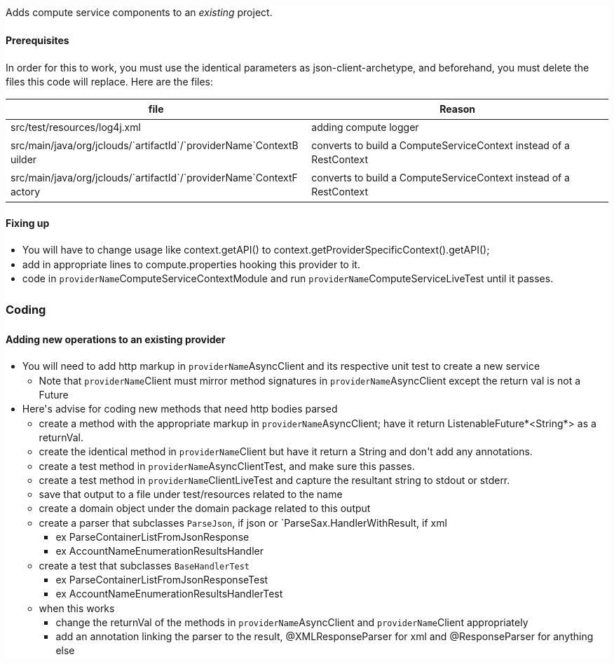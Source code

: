 Adds compute service components to an *existing* project.  

#### Prerequisites
In order for this to work, you must use the identical parameters as json-client-archetype, and beforehand, 
you must delete the files this code will replace.  Here are the files:

<table>
	<thead>
		<tr>
			<th>file</th>
			<th>Reason</th>
		</tr>
	</thead>
	<tr>
		<td>src/test/resources/log4j.xml</td>
		<td>adding compute logger</td>
	</tr>
	<tr>
		<td>src/main/java/org/jclouds/`artifactId`/`providerName`ContextBuilder</td>
		<td>converts to build a ComputeServiceContext instead of a RestContext</td>
	</tr>
	<tr>
		<td>src/main/java/org/jclouds/`artifactId`/`providerName`ContextFactory</td>
		<td>converts to build a ComputeServiceContext instead of a RestContext</td>
	</tr>
</table>

#### Fixing up

*  You will have to change usage like context.getAPI() to context.getProviderSpecificContext().getAPI();
*  add in appropriate lines to compute.properties hooking this provider to it.
*  code in `providerName`ComputeServiceContextModule and run `providerName`ComputeServiceLiveTest until it passes.

### Coding

#### Adding new operations to an existing provider

*  You will need to add http markup in `providerName`AsyncClient and its respective unit test to create a new service
   -  Note that `providerName`Client must mirror method signatures in `providerName`AsyncClient except the return val is not a Future
*  Here's advise for coding new methods that need http bodies parsed
   *  create a method with the appropriate markup in `providerName`AsyncClient; have it return ListenableFuture*&lt;String*&gt; as a returnVal.
   *  create the identical method in  `providerName`Client but have it return a String and don't add any annotations.
   *  create a test method in `providerName`AsyncClientTest, and make sure this passes.
   *  create a test method in `providerName`ClientLiveTest and capture the resultant string to stdout or stderr.
   *  save that output to a file under test/resources related to the name
   *  create a domain object under the domain package related to this output
   *  create a parser that subclasses `ParseJson`, if json or `ParseSax.HandlerWithResult, if xml
      -  ex ParseContainerListFromJsonResponse
      -  ex AccountNameEnumerationResultsHandler
   * create a test that subclasses `BaseHandlerTest`
      -  ex ParseContainerListFromJsonResponseTest
      - ex AccountNameEnumerationResultsHandlerTest
   *  when this works
      *  change the returnVal of the methods in `providerName`AsyncClient and `providerName`Client appropriately
      *  add an annotation linking the parser to the result, @XMLResponseParser for xml and  @ResponseParser for anything else